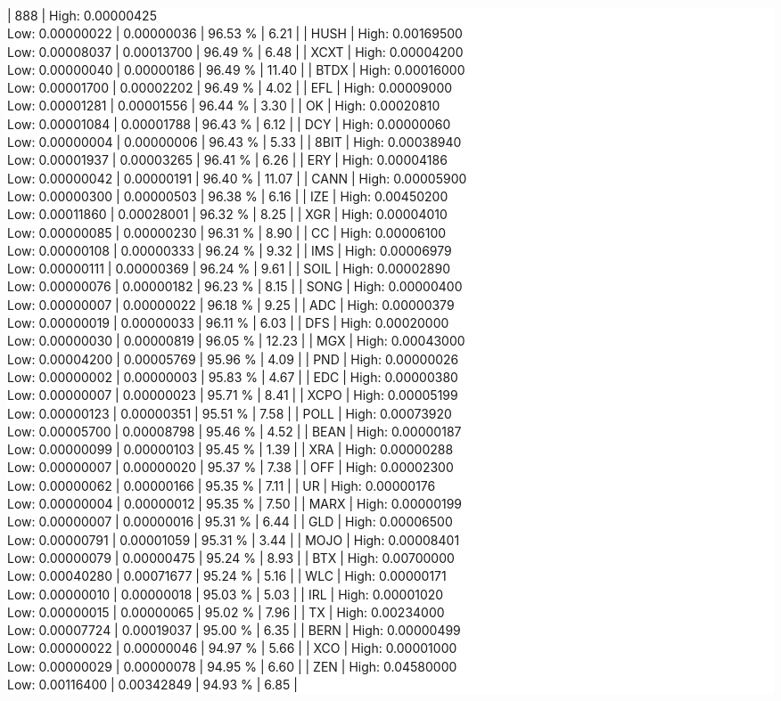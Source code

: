| 888 | High: 0.00000425<br />Low: 0.00000022 | 0.00000036 | 96.53 % | 6.21 |
| HUSH | High: 0.00169500<br />Low: 0.00008037 | 0.00013700 | 96.49 % | 6.48 |
| XCXT | High: 0.00004200<br />Low: 0.00000040 | 0.00000186 | 96.49 % | 11.40 |
| BTDX | High: 0.00016000<br />Low: 0.00001700 | 0.00002202 | 96.49 % | 4.02 |
| EFL | High: 0.00009000<br />Low: 0.00001281 | 0.00001556 | 96.44 % | 3.30 |
| OK | High: 0.00020810<br />Low: 0.00001084 | 0.00001788 | 96.43 % | 6.12 |
| DCY | High: 0.00000060<br />Low: 0.00000004 | 0.00000006 | 96.43 % | 5.33 |
| 8BIT | High: 0.00038940<br />Low: 0.00001937 | 0.00003265 | 96.41 % | 6.26 |
| ERY | High: 0.00004186<br />Low: 0.00000042 | 0.00000191 | 96.40 % | 11.07 |
| CANN | High: 0.00005900<br />Low: 0.00000300 | 0.00000503 | 96.38 % | 6.16 |
| IZE | High: 0.00450200<br />Low: 0.00011860 | 0.00028001 | 96.32 % | 8.25 |
| XGR | High: 0.00004010<br />Low: 0.00000085 | 0.00000230 | 96.31 % | 8.90 |
| CC | High: 0.00006100<br />Low: 0.00000108 | 0.00000333 | 96.24 % | 9.32 |
| IMS | High: 0.00006979<br />Low: 0.00000111 | 0.00000369 | 96.24 % | 9.61 |
| SOIL | High: 0.00002890<br />Low: 0.00000076 | 0.00000182 | 96.23 % | 8.15 |
| SONG | High: 0.00000400<br />Low: 0.00000007 | 0.00000022 | 96.18 % | 9.25 |
| ADC | High: 0.00000379<br />Low: 0.00000019 | 0.00000033 | 96.11 % | 6.03 |
| DFS | High: 0.00020000<br />Low: 0.00000030 | 0.00000819 | 96.05 % | 12.23 |
| MGX | High: 0.00043000<br />Low: 0.00004200 | 0.00005769 | 95.96 % | 4.09 |
| PND | High: 0.00000026<br />Low: 0.00000002 | 0.00000003 | 95.83 % | 4.67 |
| EDC | High: 0.00000380<br />Low: 0.00000007 | 0.00000023 | 95.71 % | 8.41 |
| XCPO | High: 0.00005199<br />Low: 0.00000123 | 0.00000351 | 95.51 % | 7.58 |
| POLL | High: 0.00073920<br />Low: 0.00005700 | 0.00008798 | 95.46 % | 4.52 |
| BEAN | High: 0.00000187<br />Low: 0.00000099 | 0.00000103 | 95.45 % | 1.39 |
| XRA | High: 0.00000288<br />Low: 0.00000007 | 0.00000020 | 95.37 % | 7.38 |
| OFF | High: 0.00002300<br />Low: 0.00000062 | 0.00000166 | 95.35 % | 7.11 |
| UR | High: 0.00000176<br />Low: 0.00000004 | 0.00000012 | 95.35 % | 7.50 |
| MARX | High: 0.00000199<br />Low: 0.00000007 | 0.00000016 | 95.31 % | 6.44 |
| GLD | High: 0.00006500<br />Low: 0.00000791 | 0.00001059 | 95.31 % | 3.44 |
| MOJO | High: 0.00008401<br />Low: 0.00000079 | 0.00000475 | 95.24 % | 8.93 |
| BTX | High: 0.00700000<br />Low: 0.00040280 | 0.00071677 | 95.24 % | 5.16 |
| WLC | High: 0.00000171<br />Low: 0.00000010 | 0.00000018 | 95.03 % | 5.03 |
| IRL | High: 0.00001020<br />Low: 0.00000015 | 0.00000065 | 95.02 % | 7.96 |
| TX | High: 0.00234000<br />Low: 0.00007724 | 0.00019037 | 95.00 % | 6.35 |
| BERN | High: 0.00000499<br />Low: 0.00000022 | 0.00000046 | 94.97 % | 5.66 |
| XCO | High: 0.00001000<br />Low: 0.00000029 | 0.00000078 | 94.95 % | 6.60 |
| ZEN | High: 0.04580000<br />Low: 0.00116400 | 0.00342849 | 94.93 % | 6.85 |